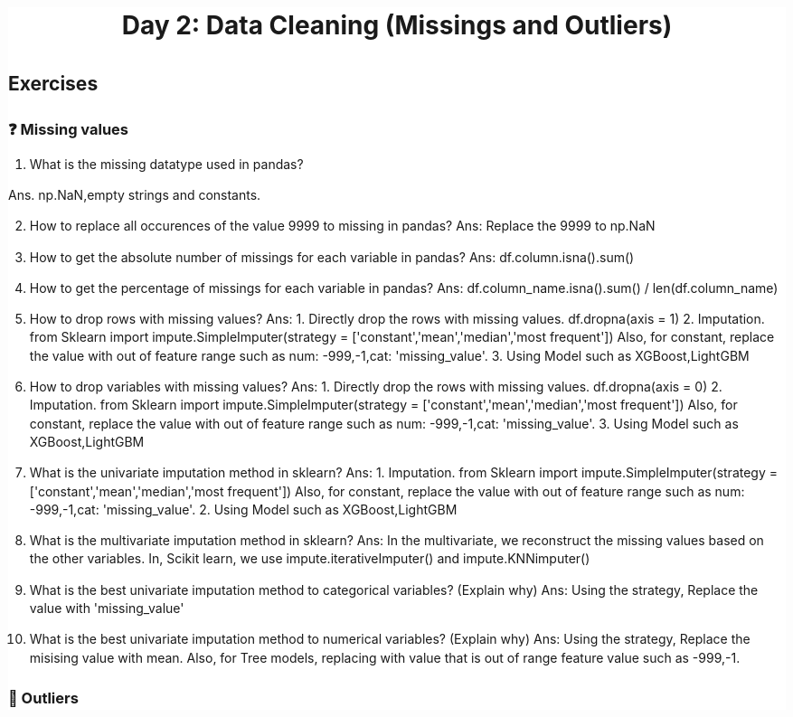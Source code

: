 <h1 align="center">Day 2: Data Cleaning (Missings and Outliers)</h1>

## Exercises

### ❓ Missing values

1. What is the missing datatype used in pandas?

  Ans. np.NaN,empty strings and constants. 

2. How to replace all occurences of the value 9999 to missing in pandas?
Ans: Replace the 9999 to np.NaN

3. How to get the absolute number of missings for each variable in pandas?
Ans: df.column.isna().sum()

4. How to get the percentage of missings for each variable in pandas?
Ans: df.column_name.isna().sum() / len(df.column_name)

5. How to drop rows with missing values?
Ans: 1. Directly drop the rows with missing values. df.dropna(axis = 1)
     2. Imputation.
     from Sklearn import impute.SimpleImputer(strategy = ['constant','mean','median','most frequent'])
     Also, for constant, replace the value with out of feature range such as num: -999,-1,cat: 'missing_value'.
     3. Using Model such as XGBoost,LightGBM

6. How to drop variables with missing values?
Ans: 1. Directly drop the rows with missing values. df.dropna(axis = 0)
     2. Imputation.
     from Sklearn import impute.SimpleImputer(strategy = ['constant','mean','median','most frequent'])
     Also, for constant, replace the value with out of feature range such as num: -999,-1,cat: 'missing_value'.
     3. Using Model such as XGBoost,LightGBM

7. What is the univariate imputation method in sklearn?
Ans: 1. Imputation.
     from Sklearn import impute.SimpleImputer(strategy = ['constant','mean','median','most frequent'])
     Also, for constant, replace the value with out of feature range such as num: -999,-1,cat: 'missing_value'.
     2. Using Model such as XGBoost,LightGBM

8. What is the multivariate imputation method in sklearn?
Ans: In the multivariate, we reconstruct the missing values based on the other variables.
     In, Scikit learn, we use impute.iterativeImputer() and impute.KNNimputer()

9. What is the best univariate imputation method to categorical variables? (Explain why)
Ans: Using the strategy, Replace the value with 'missing_value'

10. What is the best univariate imputation method to numerical variables? (Explain why)
Ans: Using the strategy, Replace the misising value with mean.
     Also, for Tree models, replacing with value that is out of range feature value such as -999,-1.


### 🔎 Outliers
